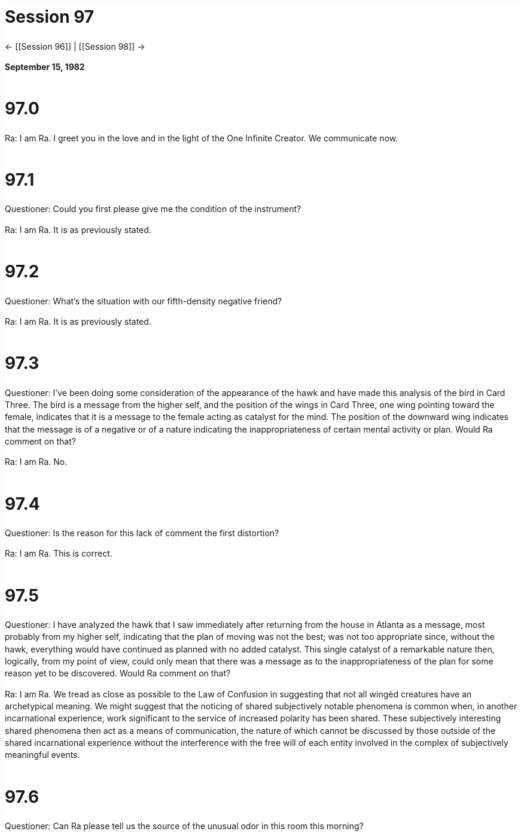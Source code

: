 # Session 97
<- [[Session 96]] | [[Session 98]] ->

**September 15, 1982**
# 97.0
Ra: I am Ra. I greet you in the love and in the light of the One Infinite Creator. We communicate now.
# 97.1
Questioner: Could you first please give me the condition of the instrument?

Ra: I am Ra. It is as previously stated.
# 97.2
Questioner: What’s the situation with our fifth-density negative friend?

Ra: I am Ra. It is as previously stated.
# 97.3
Questioner: I’ve been doing some consideration of the appearance of the hawk and have made this analysis of the bird in Card Three. The bird is a message from the higher self, and the position of the wings in Card Three, one wing pointing toward the female, indicates that it is a message to the female acting as catalyst for the mind. The position of the downward wing indicates that the message is of a negative or of a nature indicating the inappropriateness of certain mental activity or plan. Would Ra comment on that?

Ra: I am Ra. No.
# 97.4
Questioner: Is the reason for this lack of comment the first distortion?

Ra: I am Ra. This is correct.
# 97.5
Questioner: I have analyzed the hawk that I saw immediately after returning from the house in Atlanta as a message, most probably from my higher self, indicating that the plan of moving was not the best; was not too appropriate since, without the hawk, everything would have continued as planned with no added catalyst. This single catalyst of a remarkable nature then, logically, from my point of view, could only mean that there was a message as to the inappropriateness of the plan for some reason yet to be discovered. Would Ra comment on that?

Ra: I am Ra. We tread as close as possible to the Law of Confusion in suggesting that not all wingèd creatures have an archetypical meaning. We might suggest that the noticing of shared subjectively notable phenomena is common when, in another incarnational experience, work significant to the service of increased polarity has been shared. These subjectively interesting shared phenomena then act as a means of communication, the nature of which cannot be discussed by those outside of the shared incarnational experience without the interference with the free will of each entity involved in the complex of subjectively meaningful events.
# 97.6
Questioner: Can Ra please tell us the source of the unusual odor in this room this morning?
